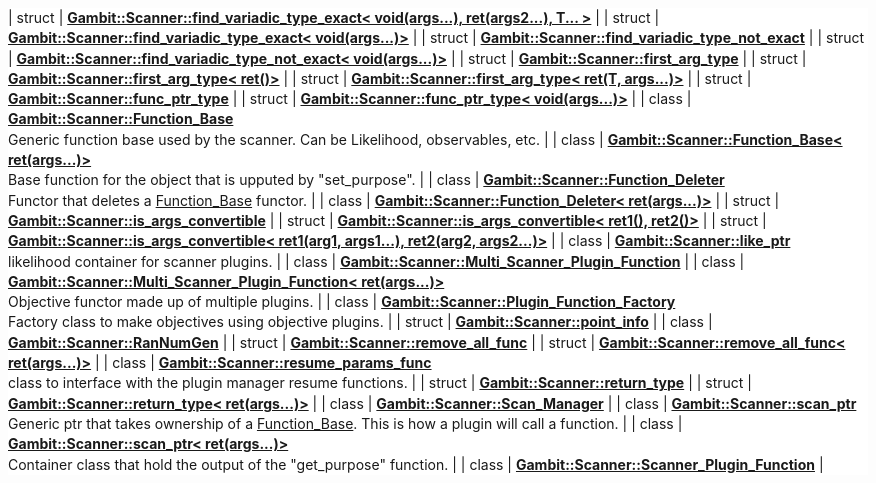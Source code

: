 | struct | **[Gambit::Scanner::find_variadic_type_exact< void(args...), ret(args2...), T... >](/documentation/code/colliderbit/classes/structgambit_1_1scanner_1_1find__variadic__type__exact_3_01void_07args_8_8_8_08_00_01ret_07args2_8_8_8_08_00_01t_8_8_8_01_4/)**  |
| struct | **[Gambit::Scanner::find_variadic_type_exact< void(args...)>](/documentation/code/colliderbit/classes/structgambit_1_1scanner_1_1find__variadic__type__exact_3_01void_07args_8_8_8_08_4/)**  |
| struct | **[Gambit::Scanner::find_variadic_type_not_exact](/documentation/code/colliderbit/classes/structgambit_1_1scanner_1_1find__variadic__type__not__exact/)**  |
| struct | **[Gambit::Scanner::find_variadic_type_not_exact< void(args...)>](/documentation/code/colliderbit/classes/structgambit_1_1scanner_1_1find__variadic__type__not__exact_3_01void_07args_8_8_8_08_4/)**  |
| struct | **[Gambit::Scanner::first_arg_type](/documentation/code/colliderbit/classes/structgambit_1_1scanner_1_1first__arg__type/)**  |
| struct | **[Gambit::Scanner::first_arg_type< ret()>](/documentation/code/colliderbit/classes/structgambit_1_1scanner_1_1first__arg__type_3_01ret_07_08_4/)**  |
| struct | **[Gambit::Scanner::first_arg_type< ret(T, args...)>](/documentation/code/colliderbit/classes/structgambit_1_1scanner_1_1first__arg__type_3_01ret_07t_00_01args_8_8_8_08_4/)**  |
| struct | **[Gambit::Scanner::func_ptr_type](/documentation/code/colliderbit/classes/structgambit_1_1scanner_1_1func__ptr__type/)**  |
| struct | **[Gambit::Scanner::func_ptr_type< void(args...)>](/documentation/code/colliderbit/classes/structgambit_1_1scanner_1_1func__ptr__type_3_01void_07args_8_8_8_08_4/)**  |
| class | **[Gambit::Scanner::Function_Base](/documentation/code/colliderbit/classes/classgambit_1_1scanner_1_1function__base/)** <br>Generic function base used by the scanner. Can be Likelihood, observables, etc.  |
| class | **[Gambit::Scanner::Function_Base< ret(args...)>](/documentation/code/colliderbit/classes/classgambit_1_1scanner_1_1function__base_3_01ret_07args_8_8_8_08_4/)** <br>Base function for the object that is upputed by "set_purpose".  |
| class | **[Gambit::Scanner::Function_Deleter](/documentation/code/colliderbit/classes/classgambit_1_1scanner_1_1function__deleter/)** <br>Functor that deletes a [Function_Base](/documentation/code/colliderbit/classes/classgambit_1_1scanner_1_1function__base/) functor.  |
| class | **[Gambit::Scanner::Function_Deleter< ret(args...)>](/documentation/code/colliderbit/classes/classgambit_1_1scanner_1_1function__deleter_3_01ret_07args_8_8_8_08_4/)**  |
| struct | **[Gambit::Scanner::is_args_convertible](/documentation/code/colliderbit/classes/structgambit_1_1scanner_1_1is__args__convertible/)**  |
| struct | **[Gambit::Scanner::is_args_convertible< ret1(), ret2()>](/documentation/code/colliderbit/classes/structgambit_1_1scanner_1_1is__args__convertible_3_01ret1_07_08_00_01ret2_07_08_4/)**  |
| struct | **[Gambit::Scanner::is_args_convertible< ret1(arg1, args1...), ret2(arg2, args2...)>](/documentation/code/colliderbit/classes/structgambit_1_1scanner_1_1is__args__convertible_3_01ret1_07arg1_00_01args1_8_8_8_08_00_01ret2_07arg2_00_01args2_8_8_8_08_4/)**  |
| class | **[Gambit::Scanner::like_ptr](/documentation/code/colliderbit/classes/classgambit_1_1scanner_1_1like__ptr/)** <br>likelihood container for scanner plugins.  |
| class | **[Gambit::Scanner::Multi_Scanner_Plugin_Function](/documentation/code/colliderbit/classes/classgambit_1_1scanner_1_1multi__scanner__plugin__function/)**  |
| class | **[Gambit::Scanner::Multi_Scanner_Plugin_Function< ret(args...)>](/documentation/code/colliderbit/classes/classgambit_1_1scanner_1_1multi__scanner__plugin__function_3_01ret_07args_8_8_8_08_4/)** <br>Objective functor made up of multiple plugins.  |
| class | **[Gambit::Scanner::Plugin_Function_Factory](/documentation/code/colliderbit/classes/classgambit_1_1scanner_1_1plugin__function__factory/)** <br>Factory class to make objectives using objective plugins.  |
| struct | **[Gambit::Scanner::point_info](/documentation/code/colliderbit/classes/structgambit_1_1scanner_1_1point__info/)**  |
| class | **[Gambit::Scanner::RanNumGen](/documentation/code/colliderbit/classes/classgambit_1_1scanner_1_1rannumgen/)**  |
| struct | **[Gambit::Scanner::remove_all_func](/documentation/code/colliderbit/classes/structgambit_1_1scanner_1_1remove__all__func/)**  |
| struct | **[Gambit::Scanner::remove_all_func< ret(args...)>](/documentation/code/colliderbit/classes/structgambit_1_1scanner_1_1remove__all__func_3_01ret_07args_8_8_8_08_4/)**  |
| class | **[Gambit::Scanner::resume_params_func](/documentation/code/colliderbit/classes/classgambit_1_1scanner_1_1resume__params__func/)** <br>class to interface with the plugin manager resume functions.  |
| struct | **[Gambit::Scanner::return_type](/documentation/code/colliderbit/classes/structgambit_1_1scanner_1_1return__type/)**  |
| struct | **[Gambit::Scanner::return_type< ret(args...)>](/documentation/code/colliderbit/classes/structgambit_1_1scanner_1_1return__type_3_01ret_07args_8_8_8_08_4/)**  |
| class | **[Gambit::Scanner::Scan_Manager](/documentation/code/colliderbit/classes/classgambit_1_1scanner_1_1scan__manager/)**  |
| class | **[Gambit::Scanner::scan_ptr](/documentation/code/colliderbit/classes/classgambit_1_1scanner_1_1scan__ptr/)** <br>Generic ptr that takes ownership of a [Function_Base](/documentation/code/colliderbit/classes/classgambit_1_1scanner_1_1function__base/). This is how a plugin will call a function.  |
| class | **[Gambit::Scanner::scan_ptr< ret(args...)>](/documentation/code/colliderbit/classes/classgambit_1_1scanner_1_1scan__ptr_3_01ret_07args_8_8_8_08_4/)** <br>Container class that hold the output of the "get_purpose" function.  |
| class | **[Gambit::Scanner::Scanner_Plugin_Function](/documentation/code/colliderbit/classes/classgambit_1_1scanner_1_1scanner__plugin__function/)**  |